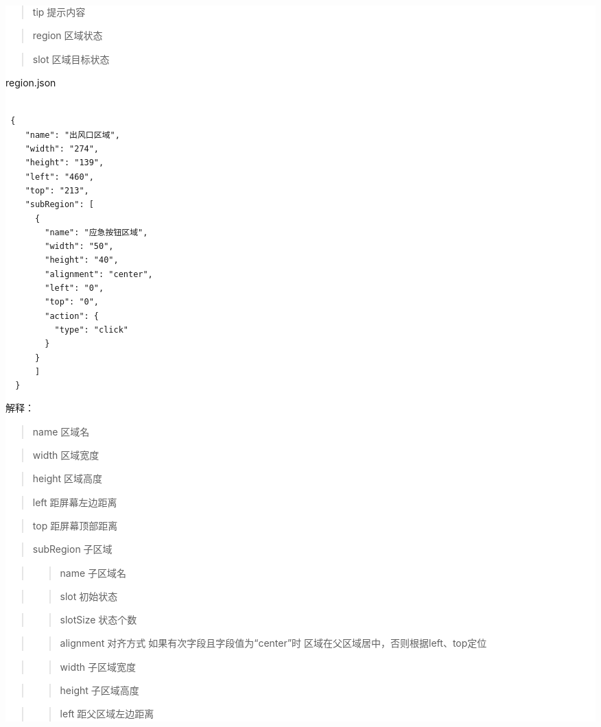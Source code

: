 > tip 提示内容

> region 区域状态

> slot 区域目标状态

region.json

```

 {
    "name": "出风口区域",
    "width": "274",
    "height": "139",
    "left": "460",
    "top": "213",
    "subRegion": [
      {
        "name": "应急按钮区域",
        "width": "50",
        "height": "40",
        "alignment": "center",
        "left": "0",
        "top": "0",
        "action": {
          "type": "click"
        }
      }
      ]
  }

```
解释：
> name 区域名

> width 区域宽度

> height 区域高度

> left 距屏幕左边距离

> top 距屏幕顶部距离

> subRegion 子区域

>> name 子区域名

>> slot 初始状态

>> slotSize 状态个数

>> alignment 对齐方式  如果有次字段且字段值为“center”时 区域在父区域居中，否则根据left、top定位

>> width 子区域宽度

>> height 子区域高度

>> left 距父区域左边距离
